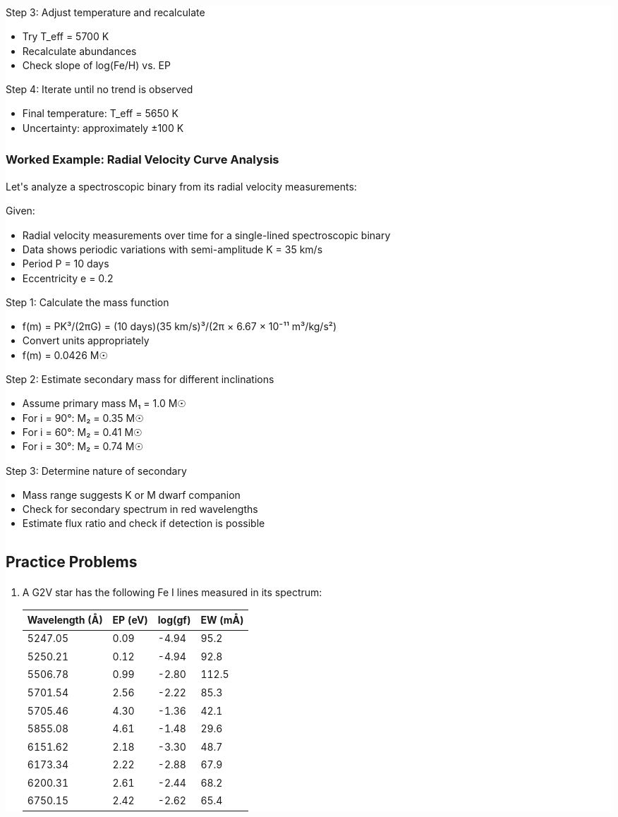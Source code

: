 Step 3: Adjust temperature and recalculate
- Try T_eff = 5700 K
- Recalculate abundances
- Check slope of log(Fe/H) vs. EP

Step 4: Iterate until no trend is observed
- Final temperature: T_eff = 5650 K
- Uncertainty: approximately ±100 K

### Worked Example: Radial Velocity Curve Analysis

Let's analyze a spectroscopic binary from its radial velocity measurements:

Given:
- Radial velocity measurements over time for a single-lined spectroscopic binary
- Data shows periodic variations with semi-amplitude K = 35 km/s
- Period P = 10 days
- Eccentricity e = 0.2

Step 1: Calculate the mass function
- f(m) = PK³/(2πG) = (10 days)(35 km/s)³/(2π × 6.67 × 10⁻¹¹ m³/kg/s²)
- Convert units appropriately
- f(m) = 0.0426 M☉

Step 2: Estimate secondary mass for different inclinations
- Assume primary mass M₁ = 1.0 M☉
- For i = 90°: M₂ = 0.35 M☉
- For i = 60°: M₂ = 0.41 M☉
- For i = 30°: M₂ = 0.74 M☉

Step 3: Determine nature of secondary
- Mass range suggests K or M dwarf companion
- Check for secondary spectrum in red wavelengths
- Estimate flux ratio and check if detection is possible

## Practice Problems

1. A G2V star has the following Fe I lines measured in its spectrum:

   | Wavelength (Å) | EP (eV) | log(gf) | EW (mÅ) |
   |----------------|---------|---------|---------|
   | 5247.05        | 0.09    | -4.94   | 95.2    |
   | 5250.21        | 0.12    | -4.94   | 92.8    |
   | 5506.78        | 0.99    | -2.80   | 112.5   |
   | 5701.54        | 2.56    | -2.22   | 85.3    |
   | 5705.46        | 4.30    | -1.36   | 42.1    |
   | 5855.08        | 4.61    | -1.48   | 29.6    |
   | 6151.62        | 2.18    | -3.30   | 48.7    |
   | 6173.34        | 2.22    | -2.88   | 67.9    |
   | 6200.31        | 2.61    | -2.44   | 68.2    |
   | 6750.15        | 2.42    | -2.62   | 65.4    |
